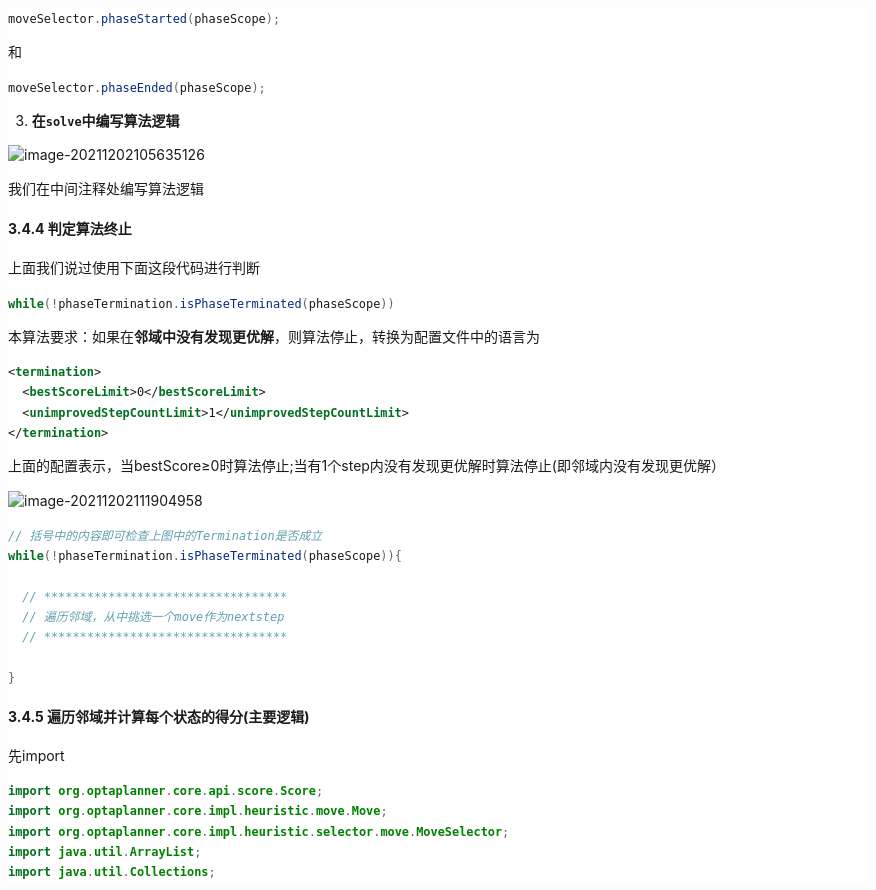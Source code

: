 ```java
moveSelector.phaseStarted(phaseScope);
```

和

```java
moveSelector.phaseEnded(phaseScope);
```

3. **在`solve`中编写算法逻辑**

![image-20211202105635126](https://i.loli.net/2021/12/02/Zf7C8KTbS2dsiN9.png)

我们在中间注释处编写算法逻辑

#### 3.4.4 判定算法终止

上面我们说过使用下面这段代码进行判断

```java
while(!phaseTermination.isPhaseTerminated(phaseScope))
```

本算法要求：如果在**邻域中没有发现更优解**，则算法停止，转换为配置文件中的语言为

```xml
<termination>
  <bestScoreLimit>0</bestScoreLimit>
  <unimprovedStepCountLimit>1</unimprovedStepCountLimit>
</termination>
```

上面的配置表示，当bestScore$\ge$0时算法停止;当有1个step内没有发现更优解时算法停止(即邻域内没有发现更优解）

![image-20211202111904958](https://i.loli.net/2021/12/02/6MJIir3l4GmkzPC.png)

```java
// 括号中的内容即可检查上图中的Termination是否成立
while(!phaseTermination.isPhaseTerminated(phaseScope)){
  
  // **********************************
  // 遍历邻域，从中挑选一个move作为nextstep
  // **********************************
  
}
```

#### 3.4.5 遍历邻域并计算每个状态的得分(主要逻辑)

先import

```java
import org.optaplanner.core.api.score.Score;
import org.optaplanner.core.impl.heuristic.move.Move;
import org.optaplanner.core.impl.heuristic.selector.move.MoveSelector;
import java.util.ArrayList;
import java.util.Collections;
```
